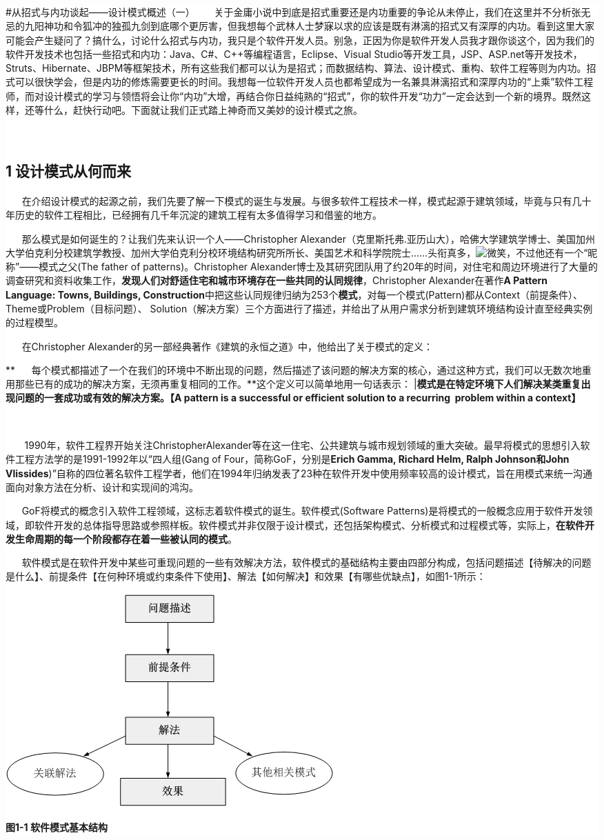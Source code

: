 #从招式与内功谈起——设计模式概述（一）
      关于金庸小说中到底是招式重要还是内功重要的争论从未停止，我们在这里并不分析张无忌的九阳神功和令狐冲的独孤九剑到底哪个更厉害，但我想每个武林人士梦寐以求的应该是既有淋漓的招式又有深厚的内功。看到这里大家可能会产生疑问了？搞什么，讨论什么招式与内功，我只是个软件开发人员。别急，正因为你是软件开发人员我才跟你谈这个，因为我们的软件开发技术也包括一些招式和内功：Java、C#、C++等编程语言，Eclipse、Visual Studio等开发工具，JSP、ASP.net等开发技术，Struts、Hibernate、JBPM等框架技术，所有这些我们都可以认为是招式；而数据结构、算法、设计模式、重构、软件工程等则为内功。招式可以很快学会，但是内功的修炼需要更长的时间。我想每一位软件开发人员也都希望成为一名兼具淋漓招式和深厚内功的“上乘”软件工程师，而对设计模式的学习与领悟将会让你“内功”大增，再结合你日益纯熟的“招式”，你的软件开发“功力”一定会达到一个新的境界。既然这样，还等什么，赶快行动吧。下面就让我们正式踏上神奇而又美妙的设计模式之旅。

 

## 1 设计模式从何而来

      在介绍设计模式的起源之前，我们先要了解一下模式的诞生与发展。与很多软件工程技术一样，模式起源于建筑领域，毕竟与只有几十年历史的软件工程相比，已经拥有几千年沉淀的建筑工程有太多值得学习和借鉴的地方。

      那么模式是如何诞生的？让我们先来认识一个人——Christopher Alexander（克里斯托弗.亚历山大），哈佛大学建筑学博士、美国加州大学伯克利分校建筑学教授、加州大学伯克利分校环境结构研究所所长、美国艺术和科学院院士……头衔真多，<img alt="微笑" src="http://static.blog.csdn.net/xheditor/xheditor_emot/default/smile.gif">，不过他还有一个“昵称”——模式之父(The father of patterns)。Christopher Alexander博士及其研究团队用了约20年的时间，对住宅和周边环境进行了大量的调查研究和资料收集工作，**发现人们对舒适住宅和城市环境存在一些共同的认同规律**，Christopher Alexander在著作**A Pattern Language: Towns, Buildings, Construction**中把这些认同规律归纳为253个**模式**，对每一个模式(Pattern)都从Context（前提条件）、Theme或Problem（目标问题）、 Solution（解决方案）三个方面进行了描述，并给出了从用户需求分析到建筑环境结构设计直至经典实例的过程模型。

      在Christopher Alexander的另一部经典著作《建筑的永恒之道》中，他给出了关于模式的定义：

**      每个模式都描述了一个在我们的环境中不断出现的问题，然后描述了该问题的解决方案的核心，通过这种方式，我们可以无数次地重用那些已有的成功的解决方案，无须再重复相同的工作。**这个定义可以简单地用一句话表示：
|**模式是在特定环境下人们解决某类重复出现问题的一套成功或有效的解决方案。【A pattern is a successful or efficient solution to a recurring  problem within a context】**

<img src="https://img-blog.csdn.net/20131223220903125" alt="">

       1990年，软件工程界开始关注ChristopherAlexander等在这一住宅、公共建筑与城市规划领域的重大突破。最早将模式的思想引入软件工程方法学的是1991-1992年以“四人组(Gang of Four，简称GoF，分别是**Erich Gamma, Richard Helm, Ralph Johnson和John Vlissides**)”自称的四位著名软件工程学者，他们在1994年归纳发表了23种在软件开发中使用频率较高的设计模式，旨在用模式来统一沟通面向对象方法在分析、设计和实现间的鸿沟。

      GoF将模式的概念引入软件工程领域，这标志着软件模式的诞生。软件模式(Software Patterns)是将模式的一般概念应用于软件开发领域，即软件开发的总体指导思路或参照样板。软件模式并非仅限于设计模式，还包括架构模式、分析模式和过程模式等，实际上，**在软件开发生命周期的每一个阶段都存在着一些被认同的模式**。

      软件模式是在软件开发中某些可重现问题的一些有效解决方法，软件模式的基础结构主要由四部分构成，包括问题描述【待解决的问题是什么】、前提条件【在何种环境或约束条件下使用】、解法【如何解决】和效果【有哪些优缺点】，如图1-1所示：

<img alt="" src="../../pics//1333301568_8769.gif">



**图1-1 软件模式基本结构**

